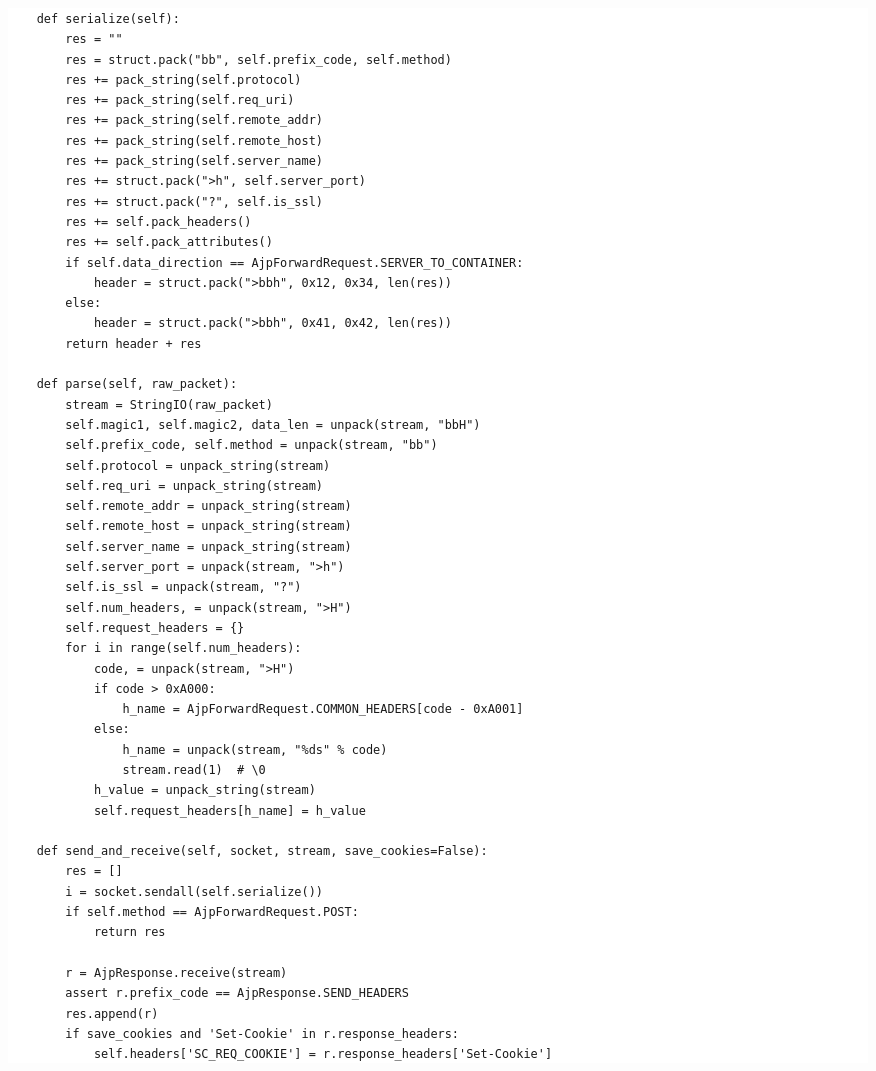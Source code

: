         def serialize(self):
            res = ""
            res = struct.pack("bb", self.prefix_code, self.method)
            res += pack_string(self.protocol)
            res += pack_string(self.req_uri)
            res += pack_string(self.remote_addr)
            res += pack_string(self.remote_host)
            res += pack_string(self.server_name)
            res += struct.pack(">h", self.server_port)
            res += struct.pack("?", self.is_ssl)
            res += self.pack_headers()
            res += self.pack_attributes()
            if self.data_direction == AjpForwardRequest.SERVER_TO_CONTAINER:
                header = struct.pack(">bbh", 0x12, 0x34, len(res))
            else:
                header = struct.pack(">bbh", 0x41, 0x42, len(res))
            return header + res

        def parse(self, raw_packet):
            stream = StringIO(raw_packet)
            self.magic1, self.magic2, data_len = unpack(stream, "bbH")
            self.prefix_code, self.method = unpack(stream, "bb")
            self.protocol = unpack_string(stream)
            self.req_uri = unpack_string(stream)
            self.remote_addr = unpack_string(stream)
            self.remote_host = unpack_string(stream)
            self.server_name = unpack_string(stream)
            self.server_port = unpack(stream, ">h")
            self.is_ssl = unpack(stream, "?")
            self.num_headers, = unpack(stream, ">H")
            self.request_headers = {}
            for i in range(self.num_headers):
                code, = unpack(stream, ">H")
                if code > 0xA000:
                    h_name = AjpForwardRequest.COMMON_HEADERS[code - 0xA001]
                else:
                    h_name = unpack(stream, "%ds" % code)
                    stream.read(1)  # \0
                h_value = unpack_string(stream)
                self.request_headers[h_name] = h_value

        def send_and_receive(self, socket, stream, save_cookies=False):
            res = []
            i = socket.sendall(self.serialize())
            if self.method == AjpForwardRequest.POST:
                return res

            r = AjpResponse.receive(stream)
            assert r.prefix_code == AjpResponse.SEND_HEADERS
            res.append(r)
            if save_cookies and 'Set-Cookie' in r.response_headers:
                self.headers['SC_REQ_COOKIE'] = r.response_headers['Set-Cookie']
